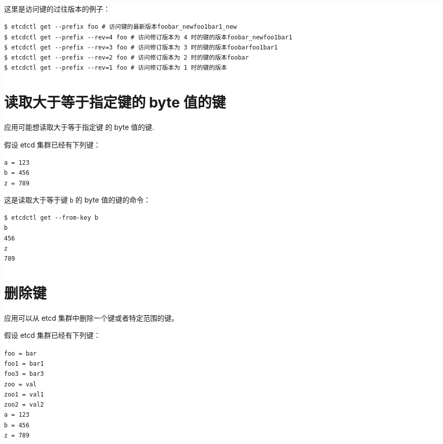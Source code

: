 这里是访问键的过往版本的例子：



```
$ etcdctl get --prefix foo # 访问键的最新版本foobar_newfoo1bar1_new
$ etcdctl get --prefix --rev=4 foo # 访问修订版本为 4 时的键的版本foobar_newfoo1bar1
$ etcdctl get --prefix --rev=3 foo # 访问修订版本为 3 时的键的版本foobarfoo1bar1
$ etcdctl get --prefix --rev=2 foo # 访问修订版本为 2 时的键的版本foobar
$ etcdctl get --prefix --rev=1 foo # 访问修订版本为 1 时的键的版本
```

# 读取大于等于指定键的 byte 值的键

应用可能想读取大于等于指定键 的 byte 值的键.

假设 etcd 集群已经有下列键：



```
a = 123
b = 456
z = 789
```

这是读取大于等于键 `b` 的 byte 值的键的命令：



```
$ etcdctl get --from-key b
b
456
z
789
```

# 删除键

应用可以从 etcd 集群中删除一个键或者特定范围的键。

假设 etcd 集群已经有下列键：



```
foo = bar
foo1 = bar1
foo3 = bar3
zoo = val
zoo1 = val1
zoo2 = val2
a = 123
b = 456
z = 789
```

